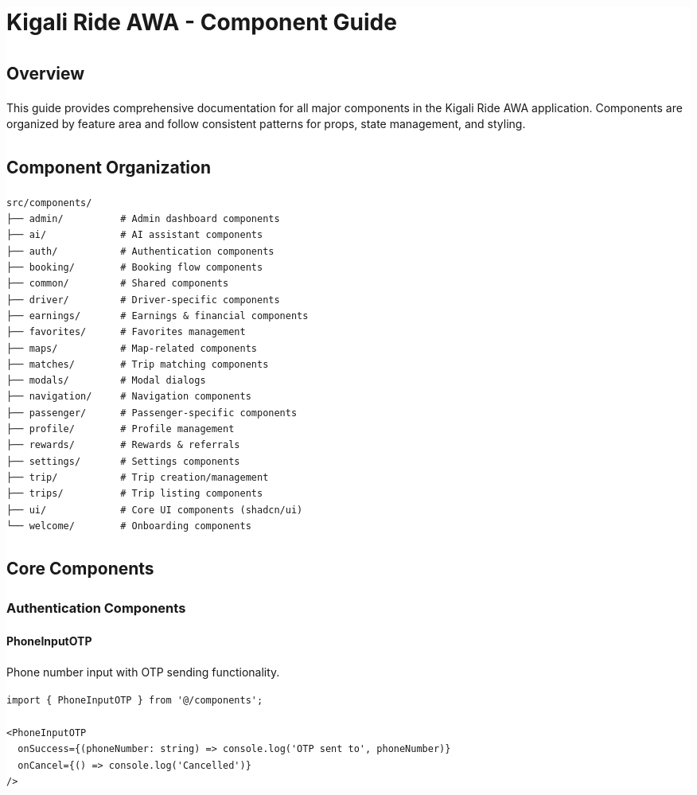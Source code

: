 # Kigali Ride AWA - Component Guide

## Overview

This guide provides comprehensive documentation for all major components in the Kigali Ride AWA application. Components are organized by feature area and follow consistent patterns for props, state management, and styling.

## Component Organization

```
src/components/
├── admin/          # Admin dashboard components
├── ai/             # AI assistant components
├── auth/           # Authentication components
├── booking/        # Booking flow components
├── common/         # Shared components
├── driver/         # Driver-specific components
├── earnings/       # Earnings & financial components
├── favorites/      # Favorites management
├── maps/           # Map-related components
├── matches/        # Trip matching components
├── modals/         # Modal dialogs
├── navigation/     # Navigation components
├── passenger/      # Passenger-specific components
├── profile/        # Profile management
├── rewards/        # Rewards & referrals
├── settings/       # Settings components
├── trip/           # Trip creation/management
├── trips/          # Trip listing components
├── ui/             # Core UI components (shadcn/ui)
└── welcome/        # Onboarding components
```

## Core Components

### Authentication Components

#### PhoneInputOTP
Phone number input with OTP sending functionality.

```tsx
import { PhoneInputOTP } from '@/components';

<PhoneInputOTP
  onSuccess={(phoneNumber: string) => console.log('OTP sent to', phoneNumber)}
  onCancel={() => console.log('Cancelled')}
/>
```
